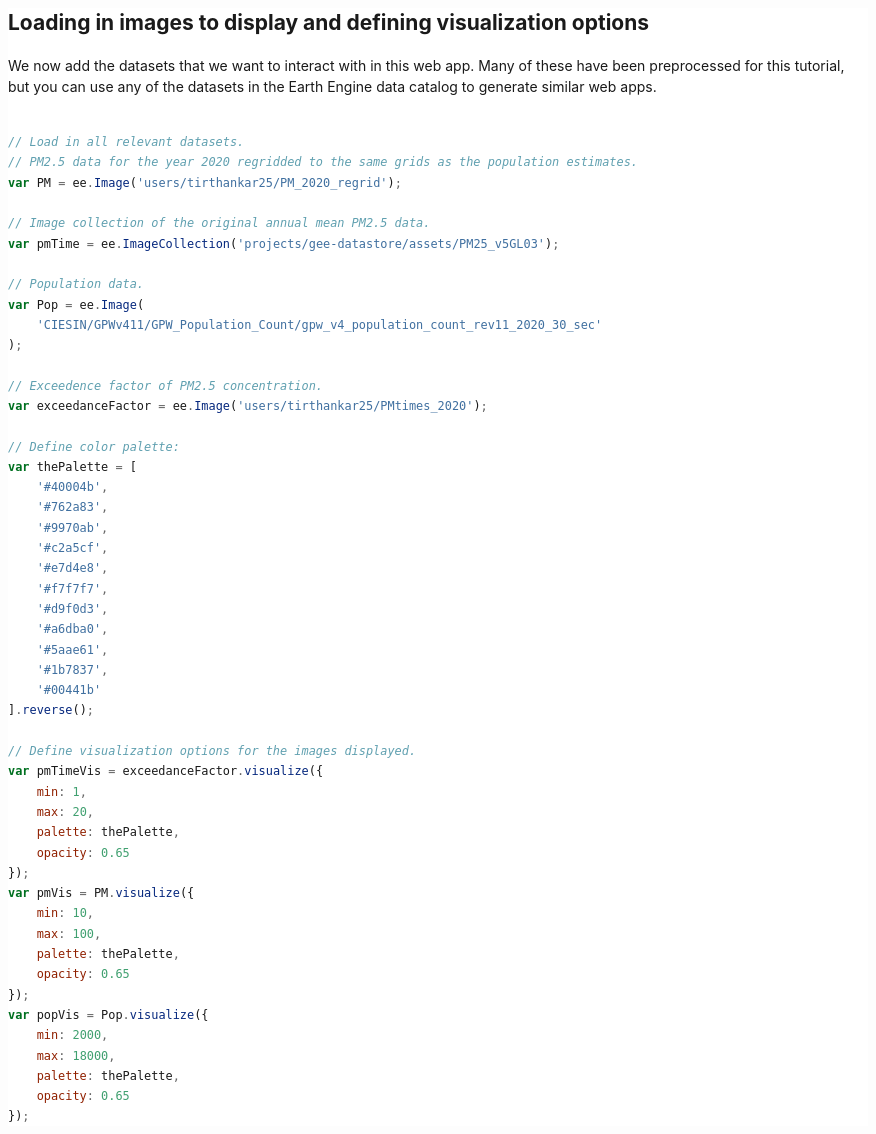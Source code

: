 ## Loading in images to display and defining visualization options

We now add the datasets that we want to interact with in this web app. Many of these have been preprocessed for this tutorial, but you can use any of the datasets in the Earth Engine data catalog to generate similar web apps. 

```javascript

// Load in all relevant datasets.
// PM2.5 data for the year 2020 regridded to the same grids as the population estimates.
var PM = ee.Image('users/tirthankar25/PM_2020_regrid');

// Image collection of the original annual mean PM2.5 data.
var pmTime = ee.ImageCollection('projects/gee-datastore/assets/PM25_v5GL03');

// Population data.
var Pop = ee.Image(
    'CIESIN/GPWv411/GPW_Population_Count/gpw_v4_population_count_rev11_2020_30_sec'
);

// Exceedence factor of PM2.5 concentration.
var exceedanceFactor = ee.Image('users/tirthankar25/PMtimes_2020');

// Define color palette:
var thePalette = [
    '#40004b',
    '#762a83',
    '#9970ab',
    '#c2a5cf',
    '#e7d4e8',
    '#f7f7f7',
    '#d9f0d3',
    '#a6dba0',
    '#5aae61',
    '#1b7837',
    '#00441b'
].reverse();

// Define visualization options for the images displayed.
var pmTimeVis = exceedanceFactor.visualize({
    min: 1,
    max: 20,
    palette: thePalette,
    opacity: 0.65
});
var pmVis = PM.visualize({
    min: 10,
    max: 100,
    palette: thePalette,
    opacity: 0.65
});
var popVis = Pop.visualize({
    min: 2000,
    max: 18000,
    palette: thePalette,
    opacity: 0.65
});
```
